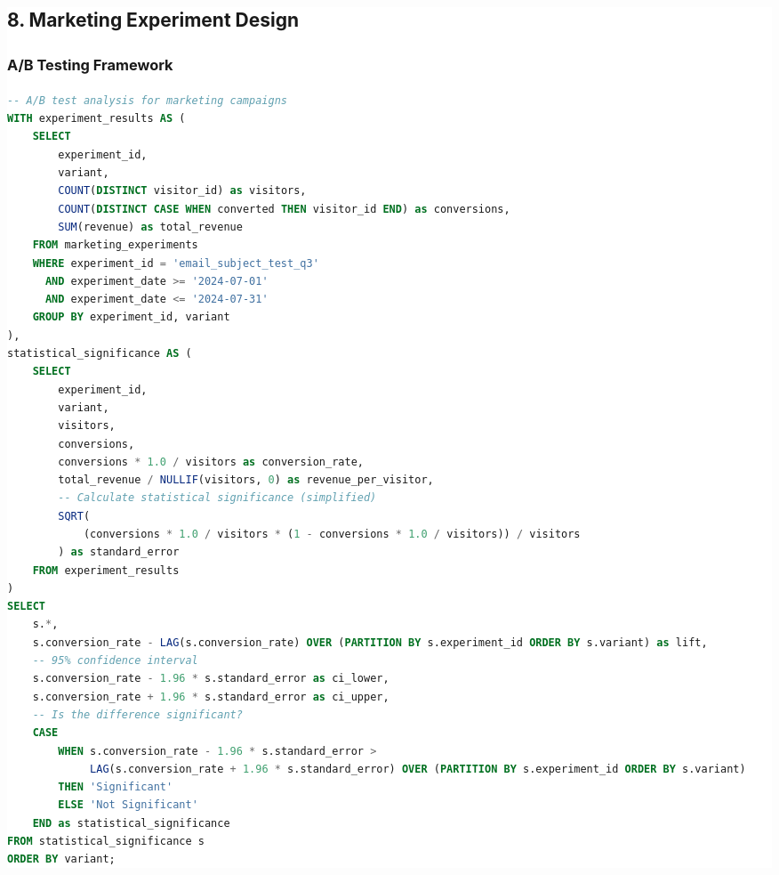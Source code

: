 ## 8. Marketing Experiment Design

### A/B Testing Framework

```sql
-- A/B test analysis for marketing campaigns
WITH experiment_results AS (
    SELECT 
        experiment_id,
        variant,
        COUNT(DISTINCT visitor_id) as visitors,
        COUNT(DISTINCT CASE WHEN converted THEN visitor_id END) as conversions,
        SUM(revenue) as total_revenue
    FROM marketing_experiments
    WHERE experiment_id = 'email_subject_test_q3'
      AND experiment_date >= '2024-07-01'
      AND experiment_date <= '2024-07-31'
    GROUP BY experiment_id, variant
),
statistical_significance AS (
    SELECT 
        experiment_id,
        variant,
        visitors,
        conversions,
        conversions * 1.0 / visitors as conversion_rate,
        total_revenue / NULLIF(visitors, 0) as revenue_per_visitor,
        -- Calculate statistical significance (simplified)
        SQRT(
            (conversions * 1.0 / visitors * (1 - conversions * 1.0 / visitors)) / visitors
        ) as standard_error
    FROM experiment_results
)
SELECT 
    s.*,
    s.conversion_rate - LAG(s.conversion_rate) OVER (PARTITION BY s.experiment_id ORDER BY s.variant) as lift,
    -- 95% confidence interval
    s.conversion_rate - 1.96 * s.standard_error as ci_lower,
    s.conversion_rate + 1.96 * s.standard_error as ci_upper,
    -- Is the difference significant?
    CASE 
        WHEN s.conversion_rate - 1.96 * s.standard_error > 
             LAG(s.conversion_rate + 1.96 * s.standard_error) OVER (PARTITION BY s.experiment_id ORDER BY s.variant)
        THEN 'Significant'
        ELSE 'Not Significant'
    END as statistical_significance
FROM statistical_significance s
ORDER BY variant;
```
